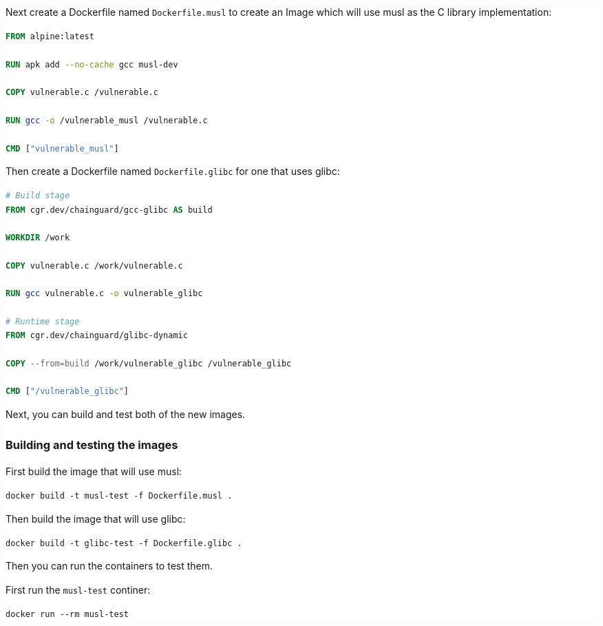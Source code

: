 Next create a Dockerfile named `Dockerfile.musl` to create an Image which will use musl as the C library implementation:

```dockerfile
FROM alpine:latest

RUN apk add --no-cache gcc musl-dev

COPY vulnerable.c /vulnerable.c

RUN gcc -o /vulnerable_musl /vulnerable.c

CMD ["vulnerable_musl"]
```

Then create a Dockerfile named `Dockerfile.glibc` for one that uses glibc:

```dockerfile
# Build stage
FROM cgr.dev/chainguard/gcc-glibc AS build

WORKDIR /work

COPY vulnerable.c /work/vulnerable.c

RUN gcc vulnerable.c -o vulnerable_glibc

# Runtime stage
FROM cgr.dev/chainguard/glibc-dynamic

COPY --from=build /work/vulnerable_glibc /vulnerable_glibc

CMD ["/vulnerable_glibc"]
```

Next, you can build and test both of the new images. 

### Building and testing the images

First build the image that will use musl:

```shell
docker build -t musl-test -f Dockerfile.musl .
```

Then build the image that will use glibc:

```shell
docker build -t glibc-test -f Dockerfile.glibc .
```

Then you can run the containers to test them.

First run the `musl-test` continer:

```shell
docker run --rm musl-test
```
